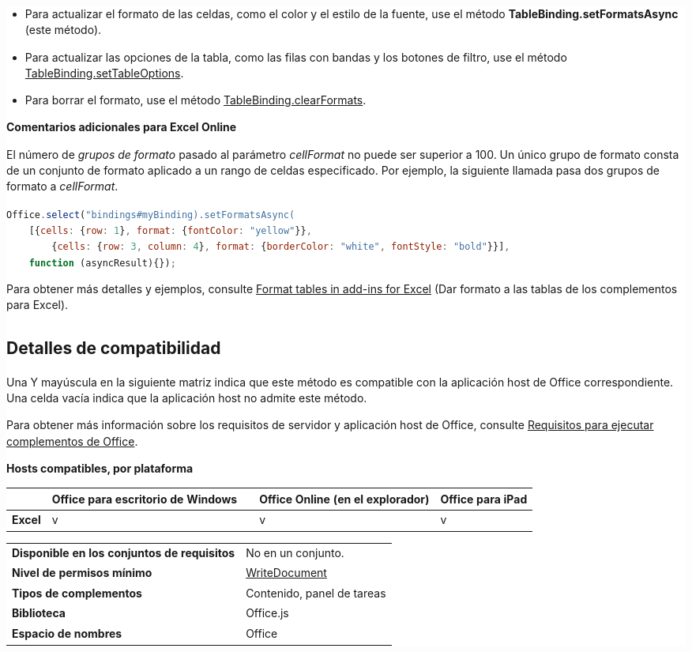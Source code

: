 
- Para actualizar el formato de las celdas, como el color y el estilo de la fuente, use el método **TableBinding.setFormatsAsync** (este método).
    
- Para actualizar las opciones de la tabla, como las filas con bandas y los botones de filtro, use el método [TableBinding.setTableOptions](../../reference/shared/binding.tablebinding.settableoptionsasync.md).
    
- Para borrar el formato, use el método [TableBinding.clearFormats](../../reference/shared/binding.tablebinding.clearformatsasync.md).
    
 **Comentarios adicionales para Excel Online**

El número de _grupos de formato_ pasado al parámetro _cellFormat_ no puede ser superior a 100. Un único grupo de formato consta de un conjunto de formato aplicado a un rango de celdas especificado. Por ejemplo, la siguiente llamada pasa dos grupos de formato a _cellFormat_.




```js
Office.select("bindings#myBinding).setFormatsAsync(
    [{cells: {row: 1}, format: {fontColor: "yellow"}}, 
        {cells: {row: 3, column: 4}, format: {borderColor: "white", fontStyle: "bold"}}], 
    function (asyncResult){});

```

Para obtener más detalles y ejemplos, consulte [Format tables in add-ins for Excel](../../docs/excel/format-tables-in-add-ins-for-excel.md) (Dar formato a las tablas de los complementos para Excel).


## <a name="support-details"></a>Detalles de compatibilidad


Una Y mayúscula en la siguiente matriz indica que este método es compatible con la aplicación host de Office correspondiente. Una celda vacía indica que la aplicación host no admite este método.

Para obtener más información sobre los requisitos de servidor y aplicación host de Office, consulte [Requisitos para ejecutar complementos de Office](../../docs/overview/requirements-for-running-office-add-ins.md).


**Hosts compatibles, por plataforma**


||**Office para escritorio de Windows**||**Office Online (en el explorador)**|**Office para iPad**|
|:-----|:-----|:-----|:-----|:-----|
|**Excel**|v||v|v|

|||
|:-----|:-----|
|**Disponible en los conjuntos de requisitos**|No en un conjunto.|
|**Nivel de permisos mínimo**|[WriteDocument](../../docs/develop/requesting-permissions-for-api-use-in-content-and-task-pane-add-ins.md)|
|**Tipos de complementos**|Contenido, panel de tareas|
|**Biblioteca**|Office.js|
|**Espacio de nombres**|Office|
